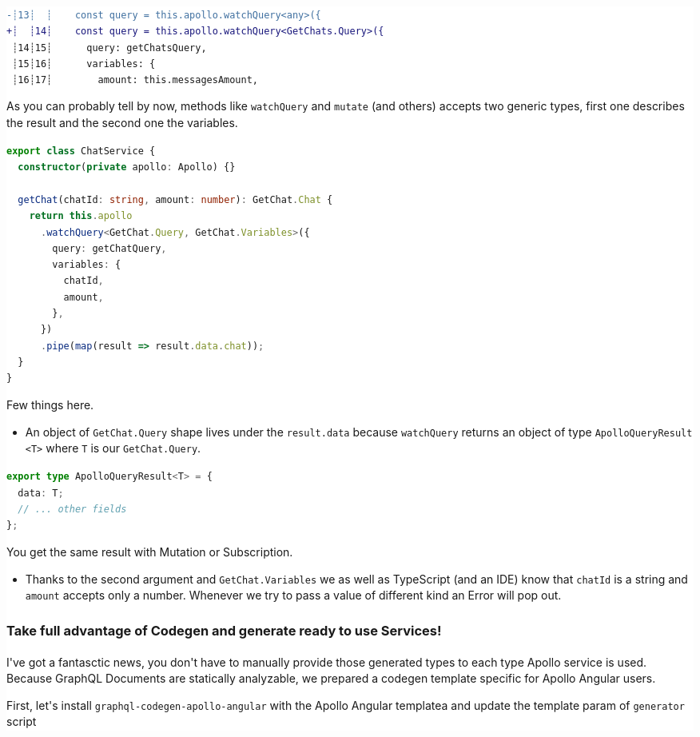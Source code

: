 ```diff
-┊13┊  ┊    const query = this.apollo.watchQuery<any>({
+┊  ┊14┊    const query = this.apollo.watchQuery<GetChats.Query>({
 ┊14┊15┊      query: getChatsQuery,
 ┊15┊16┊      variables: {
 ┊16┊17┊        amount: this.messagesAmount,
```

[}]: #

As you can probably tell by now, methods like `watchQuery` and `mutate` (and others) accepts two generic types, first one describes the result and the second one the variables.

```typescript
export class ChatService {
  constructor(private apollo: Apollo) {}

  getChat(chatId: string, amount: number): GetChat.Chat {
    return this.apollo
      .watchQuery<GetChat.Query, GetChat.Variables>({
        query: getChatQuery,
        variables: {
          chatId,
          amount,
        },
      })
      .pipe(map(result => result.data.chat));
  }
}
```

Few things here.

- An object of `GetChat.Query` shape lives under the `result.data` because `watchQuery` returns an object of type `ApolloQueryResult<T>` where `T` is our `GetChat.Query`.

```typescript
export type ApolloQueryResult<T> = {
  data: T;
  // ... other fields
};
```

You get the same result with Mutation or Subscription.

- Thanks to the second argument and `GetChat.Variables` we as well as TypeScript (and an IDE) know that `chatId` is a string and `amount` accepts only a number. Whenever we try to pass a value of different kind an Error will pop out.

### Take full advantage of Codegen and generate ready to use Services!

I've got a fantasctic news, you don't have to manually provide those generated types to each type Apollo service is used. Because GraphQL Documents are statically analyzable, we prepared a codegen template specific for Apollo Angular users.

First, let's install `graphql-codegen-apollo-angular` with the Apollo Angular templatea and update the template param of `generator` script


[//]: # (head-end)
[{]: <helper> (diffStep "2.1" module="server")
[{]: <helper> (diffStep "2.3" module="server")
[{]: <helper> (diffStep "2.1" module="client")
[{]: <helper> (diffStep "2.3" module="client")
[{]: <helper> (diffStep "2.4" file="package.json" module="client")
[{]: <helper> (diffStep "2.4" files="src/app/services/chats.service.ts" module="client")
[//]: # (foot-start)
[{]: <helper> (navStep)